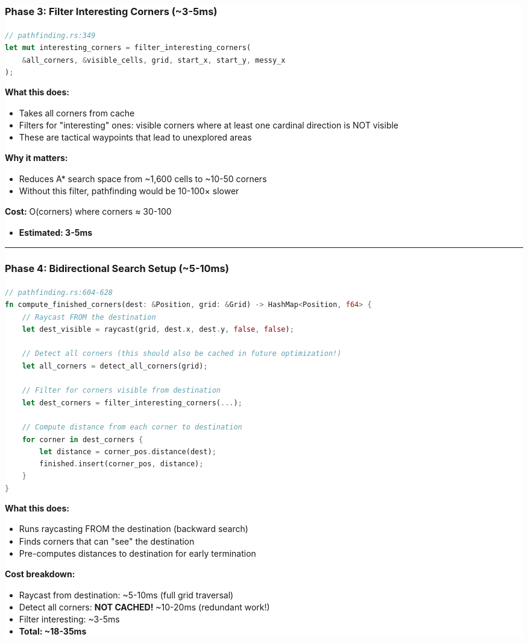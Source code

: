 
### Phase 3: Filter Interesting Corners (~3-5ms)

```rust
// pathfinding.rs:349
let mut interesting_corners = filter_interesting_corners(
    &all_corners, &visible_cells, grid, start_x, start_y, messy_x
);
```

**What this does:**
- Takes all corners from cache
- Filters for "interesting" ones: visible corners where at least one cardinal direction is NOT visible
- These are tactical waypoints that lead to unexplored areas

**Why it matters:**
- Reduces A* search space from ~1,600 cells to ~10-50 corners
- Without this filter, pathfinding would be 10-100× slower

**Cost:** O(corners) where corners ≈ 30-100
- **Estimated: 3-5ms**

---

### Phase 4: Bidirectional Search Setup (~5-10ms)

```rust
// pathfinding.rs:604-628
fn compute_finished_corners(dest: &Position, grid: &Grid) -> HashMap<Position, f64> {
    // Raycast FROM the destination
    let dest_visible = raycast(grid, dest.x, dest.y, false, false);

    // Detect all corners (this should also be cached in future optimization!)
    let all_corners = detect_all_corners(grid);

    // Filter for corners visible from destination
    let dest_corners = filter_interesting_corners(...);

    // Compute distance from each corner to destination
    for corner in dest_corners {
        let distance = corner_pos.distance(dest);
        finished.insert(corner_pos, distance);
    }
}
```

**What this does:**
- Runs raycasting FROM the destination (backward search)
- Finds corners that can "see" the destination
- Pre-computes distances to destination for early termination

**Cost breakdown:**
- Raycast from destination: ~5-10ms (full grid traversal)
- Detect all corners: **NOT CACHED!** ~10-20ms (redundant work!)
- Filter interesting: ~3-5ms
- **Total: ~18-35ms**
